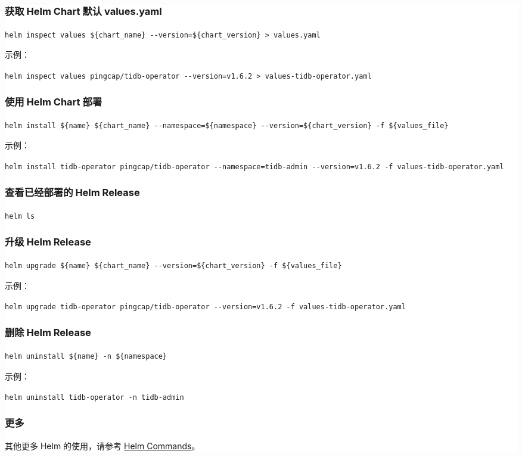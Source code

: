 ### 获取 Helm Chart 默认 values.yaml


```shell
helm inspect values ${chart_name} --version=${chart_version} > values.yaml
```

示例：


```shell
helm inspect values pingcap/tidb-operator --version=v1.6.2 > values-tidb-operator.yaml
```

### 使用 Helm Chart 部署


```shell
helm install ${name} ${chart_name} --namespace=${namespace} --version=${chart_version} -f ${values_file}
```

示例：


```shell
helm install tidb-operator pingcap/tidb-operator --namespace=tidb-admin --version=v1.6.2 -f values-tidb-operator.yaml
```

### 查看已经部署的 Helm Release


```shell
helm ls
```

### 升级 Helm Release


```shell
helm upgrade ${name} ${chart_name} --version=${chart_version} -f ${values_file}
```

示例：


```shell
helm upgrade tidb-operator pingcap/tidb-operator --version=v1.6.2 -f values-tidb-operator.yaml
```

### 删除 Helm Release


```shell
helm uninstall ${name} -n ${namespace}
```

示例：


```shell
helm uninstall tidb-operator -n tidb-admin
```

### 更多

其他更多 Helm 的使用，请参考 [Helm Commands](https://helm.sh/docs/helm/)。
